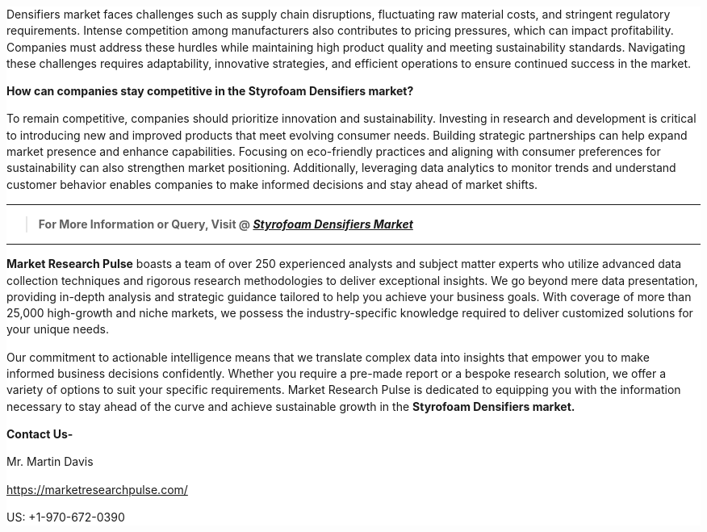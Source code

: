 Densifiers market faces challenges such as supply chain disruptions, fluctuating raw material costs, and stringent regulatory requirements. Intense competition among manufacturers also contributes to pricing pressures, which can impact profitability. Companies must address these hurdles while maintaining high product quality and meeting sustainability standards. Navigating these challenges requires adaptability, innovative strategies, and efficient operations to ensure continued success in the market.</p><p><strong>How can companies stay competitive in the Styrofoam Densifiers market?</strong></p><p>To remain competitive, companies should prioritize innovation and sustainability. Investing in research and development is critical to introducing new and improved products that meet evolving consumer needs. Building strategic partnerships can help expand market presence and enhance capabilities. Focusing on eco-friendly practices and aligning with consumer preferences for sustainability can also strengthen market positioning. Additionally, leveraging data analytics to monitor trends and understand customer behavior enables companies to make informed decisions and stay ahead of market shifts.</p><hr /><blockquote><p><strong>For More Information or Query, Visit @&nbsp;<em><a href="https://marketresearchpulse.com/report/32896/styrofoam-densifiers-market?utm_source=Linkedin&utm_medium=020">Styrofoam Densifiers Market</a></em></strong></p></blockquote><hr /><p><strong>Market Research Pulse</strong> boasts a team of over 250 experienced analysts and subject matter experts who utilize advanced data collection techniques and rigorous research methodologies to deliver exceptional insights. We go beyond mere data presentation, providing in-depth analysis and strategic guidance tailored to help you achieve your business goals. With coverage of more than 25,000 high-growth and niche markets, we possess the industry-specific knowledge required to deliver customized solutions for your unique needs.</p><p>Our commitment to actionable intelligence means that we translate complex data into insights that empower you to make informed business decisions confidently. Whether you require a pre-made report or a bespoke research solution, we offer a variety of options to suit your specific requirements. Market Research Pulse is dedicated to equipping you with the information necessary to stay ahead of the curve and achieve sustainable growth in the <strong>Styrofoam Densifiers market.</strong></p><p><strong>Contact Us-</strong></p><p>Mr. Martin Davis</p><p>https://marketresearchpulse.com/</p><p>US: +1-970-672-0390</p>